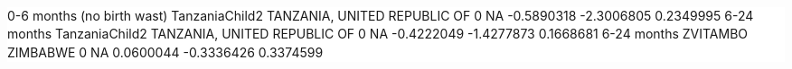 0-6 months (no birth wast)    TanzaniaChild2   TANZANIA, UNITED REPUBLIC OF   0                    NA                -0.5890318   -2.3006805    0.2349995
6-24 months                   TanzaniaChild2   TANZANIA, UNITED REPUBLIC OF   0                    NA                -0.4222049   -1.4277873    0.1668681
6-24 months                   ZVITAMBO         ZIMBABWE                       0                    NA                 0.0600044   -0.3336426    0.3374599
